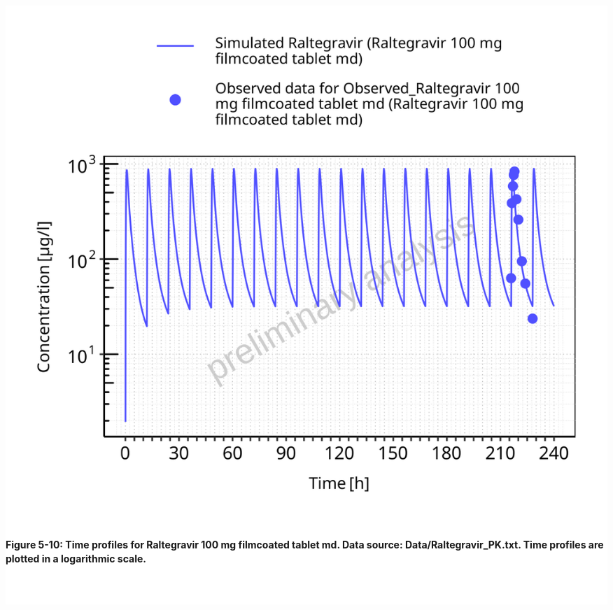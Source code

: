 ![](TimeProfiles/Raltegravir_100_mg_filmcoated_tablet_md-5_timeProfileLog_Concentration_total.png)



**Figure 5-10: Time profiles for Raltegravir 100 mg filmcoated tablet md. Data source: Data/Raltegravir_PK.txt. Time profiles are plotted in a logarithmic scale.**


<br>
<br>


<a id="figure-5-11"></a>
